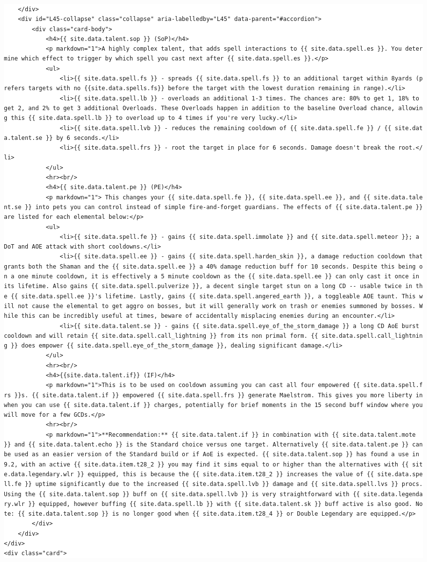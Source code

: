         </div>
        <div id="L45-collapse" class="collapse" aria-labelledby="L45" data-parent="#accordion">
            <div class="card-body">
                <h4>{{ site.data.talent.sop }} (SoP)</h4>
                <p markdown="1">A highly complex talent, that adds spell interactions to {{ site.data.spell.es }}. You determine which effect to trigger by which spell you cast next after {{ site.data.spell.es }}.</p>
                <ul>
                    <li>{{ site.data.spell.fs }} - spreads {{ site.data.spell.fs }} to an additional target within 8yards (prefers targets with no {{site.data.spells.fs}} before the target with the lowest duration remaining in range).</li>
                    <li>{{ site.data.spell.lb }} - overloads an additional 1-3 times. The chances are: 80% to get 1, 18% to get 2, and 2% to get 3 additional Overloads. These Overloads happen in addition to the baseline Overload chance, allowing this {{ site.data.spell.lb }} to overload up to 4 times if you're very lucky.</li>
                    <li>{{ site.data.spell.lvb }} - reduces the remaining cooldown of {{ site.data.spell.fe }} / {{ site.data.talent.se }} by 6 seconds.</li>
                    <li>{{ site.data.spell.frs }} - root the target in place for 6 seconds. Damage doesn't break the root.</li>
                </ul>
                <hr><br/>
                <h4>{{ site.data.talent.pe }} (PE)</h4>
                <p markdown="1"> This changes your {{ site.data.spell.fe }}, {{ site.data.spell.ee }}, and {{ site.data.talent.se }} into pets you can control instead of simple fire-and-forget guardians. The effects of {{ site.data.talent.pe }} are listed for each elemental below:</p>
                <ul>
                    <li>{{ site.data.spell.fe }} - gains {{ site.data.spell.immolate }} and {{ site.data.spell.meteor }}; a DoT and AOE attack with short cooldowns.</li>
                    <li>{{ site.data.spell.ee }} - gains {{ site.data.spell.harden_skin }}, a damage reduction cooldown that grants both the Shaman and the {{ site.data.spell.ee }} a 40% damage reduction buff for 10 seconds. Despite this being on a one minute cooldown, it is effectively a 5 minute cooldown as the {{ site.data.spell.ee }} can only cast it once in its lifetime. Also gains {{ site.data.spell.pulverize }}, a decent single target stun on a long CD -- usable twice in the {{ site.data.spell.ee }}'s lifetime. Lastly, gains {{ site.data.spell.angered_earth }}, a toggleable AOE taunt. This will not cause the elemental to get aggro on bosses, but it will generally work on trash or enemies summoned by bosses. While this can be incredibly useful at times, beware of accidentally misplacing enemies during an encounter.</li>
                    <li>{{ site.data.talent.se }} - gains {{ site.data.spell.eye_of_the_storm_damage }} a long CD AoE burst cooldown and will retain {{ site.data.spell.call_lightning }} from its non primal form. {{ site.data.spell.call_lightning }} does empower {{ site.data.spell.eye_of_the_storm_damage }}, dealing significant damage.</li>
                </ul>
                <hr><br/>
                <h4>{{site.data.talent.if}} (IF)</h4>
                <p markdown="1">This is to be used on cooldown assuming you can cast all four empowered {{ site.data.spell.frs }}s. {{ site.data.talent.if }} empowered {{ site.data.spell.frs }} generate Maelstrom. This gives you more liberty in when you can use {{ site.data.talent.if }} charges, potentially for brief moments in the 15 second buff window where you will move for a few GCDs.</p>
                <hr><br/>
                <p markdown="1">**Recommendation:** {{ site.data.talent.if }} in combination with {{ site.data.talent.mote }} and {{ site.data.talent.echo }} is the Standard choice versus one target. Alternatively {{ site.data.talent.pe }} can be used as an easier version of the Standard build or if AoE is expected. {{ site.data.talent.sop }} has found a use in 9.2, with an active {{ site.data.item.t28_2 }} you may find it sims equal to or higher than the alternatives with {{ site.data.legendary.wlr }} equipped, this is because the {{ site.data.item.t28_2 }} increases the value of {{ site.data.spell.fe }} uptime significantly due to the increased {{ site.data.spell.lvb }} damage and {{ site.data.spell.lvs }} procs. Using the {{ site.data.talent.sop }} buff on {{ site.data.spell.lvb }} is very straightforward with {{ site.data.legendary.wlr }} equipped, however buffing {{ site.data.spell.lb }} with {{ site.data.talent.sk }} buff active is also good. Note: {{ site.data.talent.sop }} is no longer good when {{ site.data.item.t28_4 }} or Double Legendary are equipped.</p>
            </div>
        </div>
    </div>
    <div class="card">